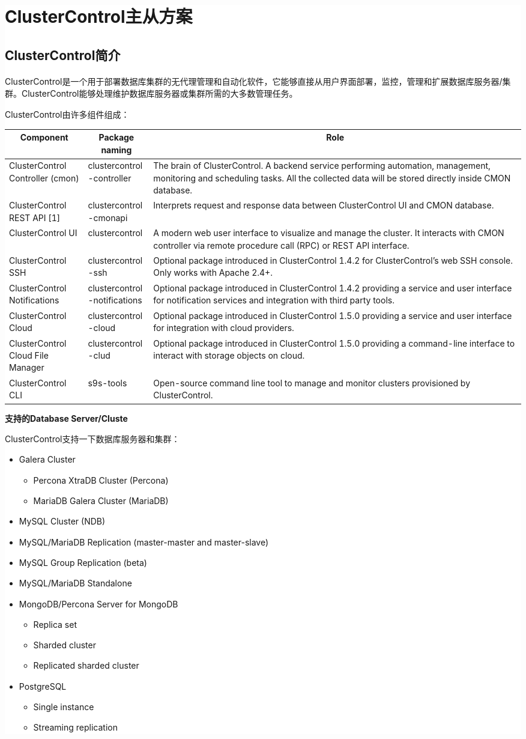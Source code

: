 # ClusterControl主从方案

## ClusterControl简介

ClusterControl是一个用于部署数据库集群的无代理管理和自动化软件，它能够直接从用户界面部署，监控，管理和扩展数据库服务器/集群。ClusterControl能够处理维护数据库服务器或集群所需的大多数管理任务。

ClusterControl由许多组件组成：

| **Component**                     | **Package naming**           | **Role**                                                     |
| --------------------------------- | ---------------------------- | ------------------------------------------------------------ |
| ClusterControl Controller (cmon)  | clustercontrol-controller    | The brain of ClusterControl. A backend service   performing automation, management, monitoring and scheduling tasks. All the   collected data will be stored directly inside CMON database. |
| ClusterControl REST API [1]       | clustercontrol-cmonapi       | Interprets request and response data between   ClusterControl UI and CMON database. |
| ClusterControl UI                 | clustercontrol               | A modern web user interface to visualize and manage the   cluster. It interacts with CMON controller via remote procedure call (RPC) or   REST API interface. |
| ClusterControl SSH                | clustercontrol-ssh           | Optional package introduced in ClusterControl 1.4.2 for   ClusterControl’s   web SSH console. Only works with Apache 2.4+. |
| ClusterControl Notifications      | clustercontrol-notifications | Optional package introduced in ClusterControl 1.4.2   providing a service and user interface for notification services and   integration with third party tools. |
| ClusterControl Cloud              | clustercontrol-cloud         | Optional package introduced in ClusterControl 1.5.0 providing   a service and user interface for integration with cloud providers. |
| ClusterControl Cloud File Manager | clustercontrol-clud          | Optional package introduced in ClusterControl 1.5.0   providing a command-line interface to interact with storage objects on cloud. |
| ClusterControl CLI                | s9s-tools                    | Open-source command line tool to manage and monitor   clusters provisioned by ClusterControl. |

**支持的Database Server/Cluste**

ClusterControl支持一下数据库服务器和集群：

-   Galera Cluster

    -   Percona XtraDB Cluster (Percona)

    -   MariaDB Galera Cluster (MariaDB)

-   MySQL Cluster (NDB)

-   MySQL/MariaDB Replication (master-master and master-slave)

-   MySQL Group Replication (beta)

-   MySQL/MariaDB Standalone

-   MongoDB/Percona Server for MongoDB

    -   Replica set

    -   Sharded cluster

    -   Replicated sharded cluster

-   PostgreSQL

    -   Single instance

    -   Streaming replication
